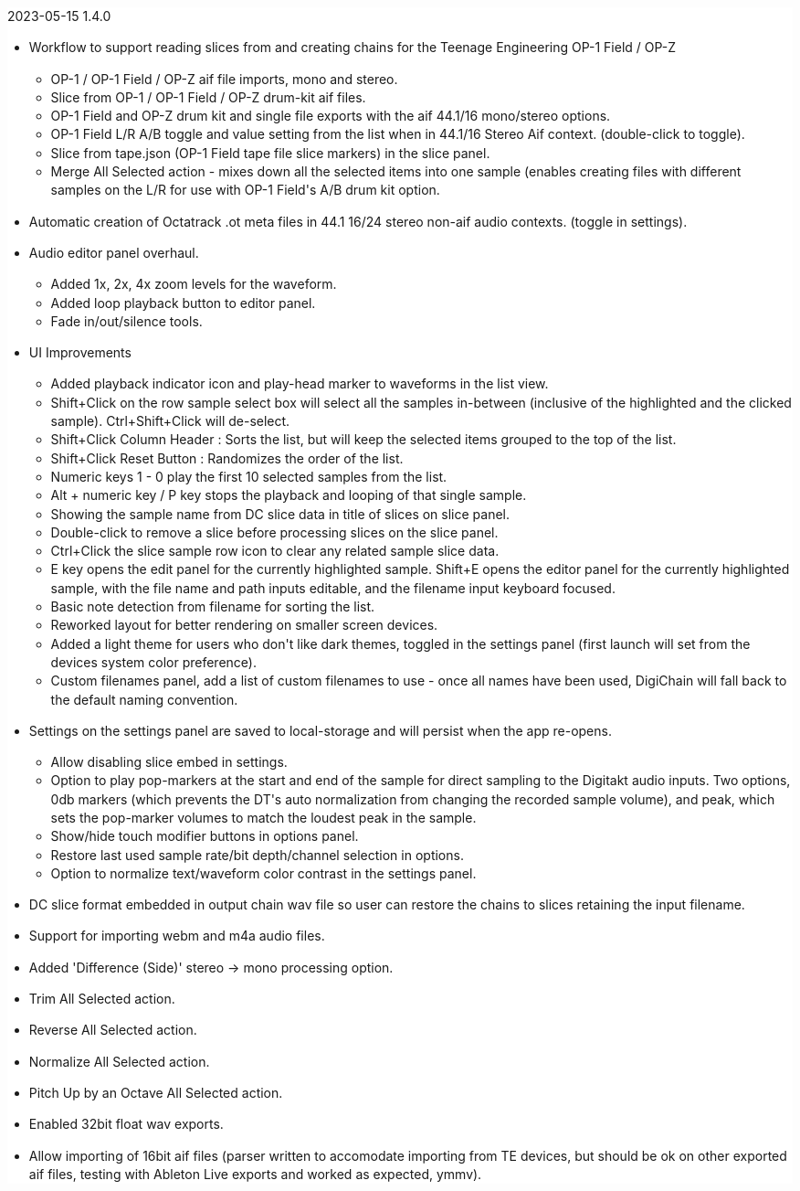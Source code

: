 2023-05-15 1.4.0
- Workflow to support reading slices from and creating chains for the Teenage Engineering OP-1 Field / OP-Z
    - OP-1 / OP-1 Field / OP-Z aif file imports, mono and stereo.
    - Slice from OP-1 / OP-1 Field / OP-Z drum-kit aif files.
    - OP-1 Field and OP-Z drum kit and single file exports with the aif 44.1/16 mono/stereo options.
    - OP-1 Field L/R A/B toggle and value setting from the list when in 44.1/16 Stereo Aif context. (double-click to toggle).
    - Slice from tape.json (OP-1 Field tape file slice markers) in the slice panel.
    - Merge All Selected action - mixes down all the selected items into one sample (enables creating files with different samples on the L/R for use with OP-1 Field's A/B drum kit option.

- Automatic creation of Octatrack .ot meta files in 44.1 16/24 stereo non-aif audio contexts. (toggle in settings).

- Audio editor panel overhaul.
    - Added 1x, 2x, 4x zoom levels for the waveform.
    - Added loop playback button to editor panel.
    - Fade in/out/silence tools.

- UI Improvements
    - Added playback indicator icon and play-head marker to waveforms in the list view.
    - Shift+Click on the row sample select box will select all the samples in-between (inclusive of the highlighted and the clicked sample). Ctrl+Shift+Click will de-select.
    - Shift+Click Column Header : Sorts the list, but will keep the selected items grouped to the top of the list.
    - Shift+Click Reset Button : Randomizes the order of the list.
    - Numeric keys 1 - 0 play the first 10 selected samples from the list.
    - Alt + numeric key / P key stops the playback and looping of that single sample.
    - Showing the sample name from DC slice data in title of slices on slice panel.
    - Double-click to remove a slice before processing slices on the slice panel.
    - Ctrl+Click the slice sample row icon to clear any related sample slice data.
    - E key opens the edit panel for the currently highlighted sample. Shift+E opens the editor panel for the currently highlighted sample, with the file name and path inputs editable, and the filename input keyboard focused.
    - Basic note detection from filename for sorting the list.
    - Reworked layout for better rendering on smaller screen devices.
    - Added a light theme for users who don't like dark themes, toggled in the settings panel (first launch will set from the devices system color preference).
    - Custom filenames panel, add a list of custom filenames to use - once all names have been used, DigiChain will fall back to the default naming convention.

- Settings on the settings panel are saved to local-storage and will persist when the app re-opens.
    - Allow disabling slice embed in settings.
    - Option to play pop-markers at the start and end of the sample for direct sampling to the Digitakt audio inputs. Two options, 0db markers (which prevents the DT's auto normalization from changing the recorded sample volume), and peak, which sets the pop-marker volumes to match the loudest peak in the sample.
    - Show/hide touch modifier buttons in options panel.
    - Restore last used sample rate/bit depth/channel selection in options.
    - Option to normalize text/waveform color contrast in the settings panel.

- DC slice format embedded in output chain wav file so user can restore the chains to slices retaining the input filename.
- Support for importing webm and m4a audio files.
- Added 'Difference (Side)' stereo -> mono processing option.
- Trim All Selected action.
- Reverse All Selected action.
- Normalize All Selected action.
- Pitch Up by an Octave All Selected action.
- Enabled 32bit float wav exports.
- Allow importing of 16bit aif files (parser written to accomodate importing from TE devices, but should be ok on other exported aif files, testing with Ableton Live exports and worked as expected, ymmv).